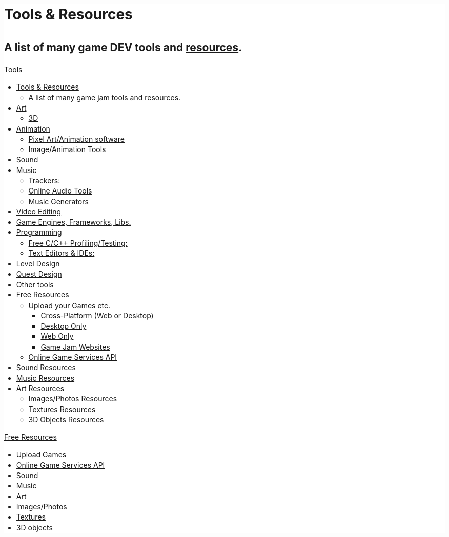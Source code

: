 # Tools & Resources

## A list of many game DEV tools and [resources](#Free-Resources).

Tools  
- [Tools & Resources](#tools--resources)
  - [A list of many game jam tools and resources.](#a-list-of-many-game-jam-tools-and-resources)
- [Art](#art)
  - [3D](#3d)
- [Animation](#animation)
  - [Pixel Art/Animation software](#pixel-artanimation-software)
  - [Image/Animation Tools](#imageanimation-tools)
- [Sound](#sound)
- [Music](#music)
  - [Trackers:](#trackers)
  - [Online Audio Tools](#online-audio-tools)
  - [Music Generators](#music-generators)
- [Video Editing](#video-editing)
- [Game Engines, Frameworks, Libs.](#game-engines-frameworks-libs)
- [Programming](#programming)
    - [Free C/C++ Profiling/Testing:](#free-cc-profilingtesting)
    - [Text Editors & IDEs:](#text-editors--ides)
- [Level Design](#level-design)
- [Quest Design](#quest-design)
- [Other tools](#other-tools)
- [Free Resources](#free-resources)
  - [Upload your Games etc.](#upload-your-games-etc)
    - [Cross-Platform (Web or Desktop)](#cross-platform-web-or-desktop)
    - [Desktop Only](#desktop-only)
    - [Web Only](#web-only)
    - [Game Jam Websites](#game-jam-websites)
  - [Online Game Services API](#online-game-services-api)
- [Sound Resources](#sound-resources)
- [Music Resources](#music-resources)
- [Art Resources](#art-resources)
  - [Images/Photos Resources](#imagesphotos-resources)
  - [Textures Resources](#textures-resources)
  - [3D Objects Resources](#3d-objects-resources)

[Free Resources](#Free-Resources)
- [Upload Games](#upload-your-games-etc)
- [Online Game Services API](#online-game-services-api)
- [Sound](#Sound-Resources)
- [Music](#Music-Resources)
- [Art](#Art-Resources)
- [Images/Photos](#imagesphotos-resources)
- [Textures](#Textures-Resources)
- [3D objects](#3D-Objects-Resources)
